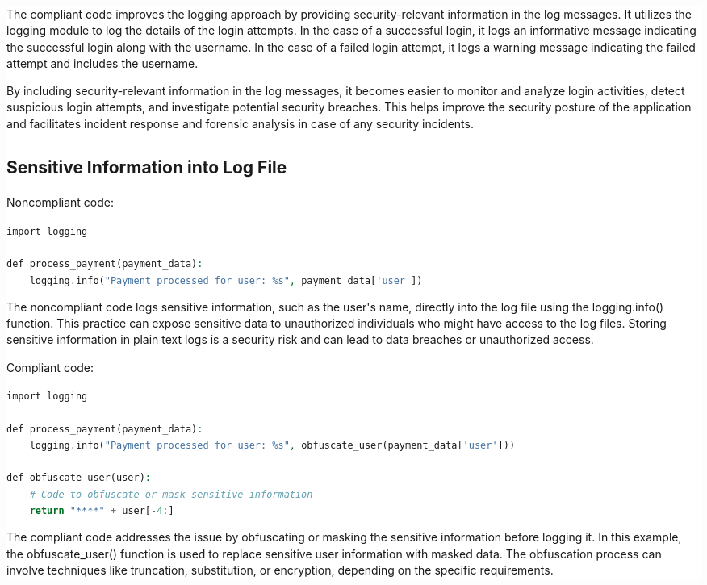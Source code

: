 
The compliant code improves the logging approach by providing security-relevant information in the log messages. It utilizes the logging module to log the details of the login attempts. In the case of a successful login, it logs an informative message indicating the successful login along with the username. In the case of a failed login attempt, it logs a warning message indicating the failed attempt and includes the username.


By including security-relevant information in the log messages, it becomes easier to monitor and analyze login activities, detect suspicious login attempts, and investigate potential security breaches. This helps improve the security posture of the application and facilitates incident response and forensic analysis in case of any security incidents.








## Sensitive Information into Log File

<span class="d-inline-block p-2 mr-1 v-align-middle bg-red-000"></span>Noncompliant code:


```php
import logging

def process_payment(payment_data):
    logging.info("Payment processed for user: %s", payment_data['user'])
```

The noncompliant code logs sensitive information, such as the user's name, directly into the log file using the logging.info() function. This practice can expose sensitive data to unauthorized individuals who might have access to the log files. Storing sensitive information in plain text logs is a security risk and can lead to data breaches or unauthorized access.






<span class="d-inline-block p-2 mr-1 v-align-middle bg-green-000"></span>Compliant code:


```php
import logging

def process_payment(payment_data):
    logging.info("Payment processed for user: %s", obfuscate_user(payment_data['user']))

def obfuscate_user(user):
    # Code to obfuscate or mask sensitive information
    return "****" + user[-4:]
```


The compliant code addresses the issue by obfuscating or masking the sensitive information before logging it. In this example, the obfuscate_user() function is used to replace sensitive user information with masked data. The obfuscation process can involve techniques like truncation, substitution, or encryption, depending on the specific requirements.
